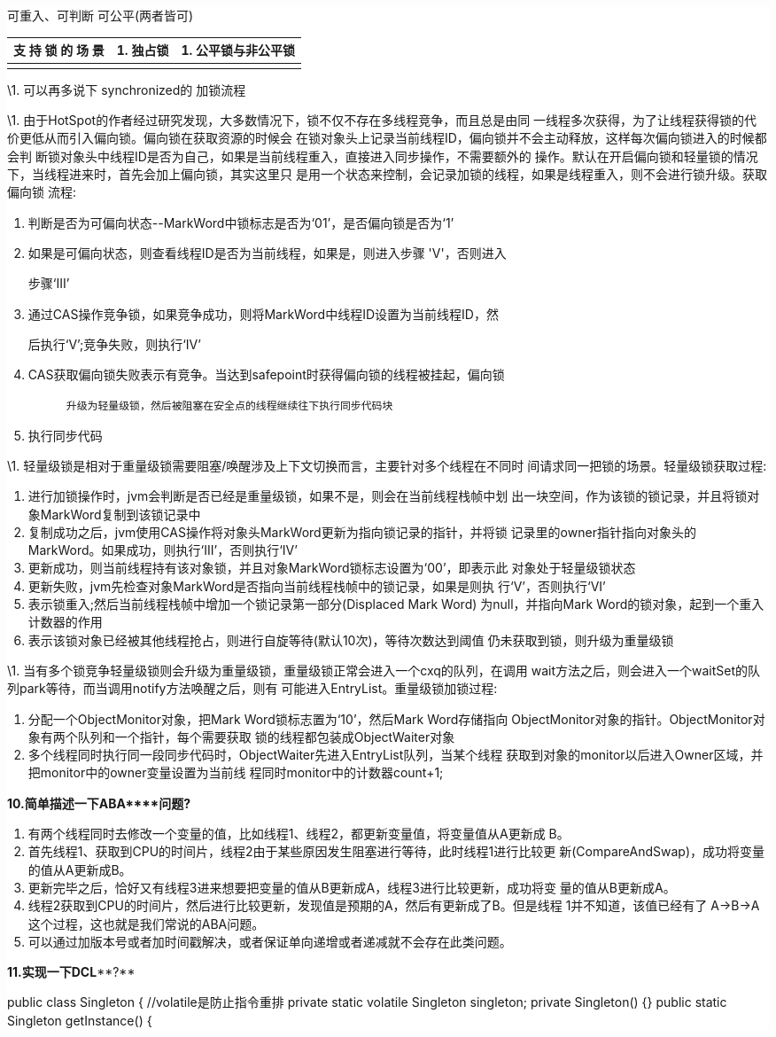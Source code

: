 可重入、可判断 可公平(两者皆可)

| 支 持 锁 的 场 景 | 1. 独占锁 | 1. 公平锁与非公平锁 |
| ----------------- | --------- | ------------------- |
|                   |           |                     |

\1. 可以再多说下 synchronized的 加锁流程

\1. 由于HotSpot的作者经过研究发现，大多数情况下，锁不仅不存在多线程竞争，而且总是由同 一线程多次获得，为了让线程获得锁的代价更低从而引入偏向锁。偏向锁在获取资源的时候会 在锁对象头上记录当前线程ID，偏向锁并不会主动释放，这样每次偏向锁进入的时候都会判 断锁对象头中线程ID是否为自己，如果是当前线程重入，直接进入同步操作，不需要额外的 操作。默认在开启偏向锁和轻量锁的情况下，当线程进来时，首先会加上偏向锁，其实这里只 是用一个状态来控制，会记录加锁的线程，如果是线程重入，则不会进行锁升级。获取偏向锁 流程:

1. 判断是否为可偏向状态--MarkWord中锁标志是否为‘01’，是否偏向锁是否为‘1’

2. 如果是可偏向状态，则查看线程ID是否为当前线程，如果是，则进入步骤 'V'，否则进入

   步骤‘III’

3. 通过CAS操作竞争锁，如果竞争成功，则将MarkWord中线程ID设置为当前线程ID，然

   后执行‘V’;竞争失败，则执行‘IV’

4. CAS获取偏向锁失败表示有竞争。当达到safepoint时获得偏向锁的线程被挂起，偏向锁

   ```
         升级为轻量级锁，然后被阻塞在安全点的线程继续往下执行同步代码块
   ```

5. 执行同步代码

\1. 轻量级锁是相对于重量级锁需要阻塞/唤醒涉及上下文切换而言，主要针对多个线程在不同时 间请求同一把锁的场景。轻量级锁获取过程:

1. 进行加锁操作时，jvm会判断是否已经是重量级锁，如果不是，则会在当前线程栈帧中划 出一块空间，作为该锁的锁记录，并且将锁对象MarkWord复制到该锁记录中
2. 复制成功之后，jvm使用CAS操作将对象头MarkWord更新为指向锁记录的指针，并将锁 记录里的owner指针指向对象头的MarkWord。如果成功，则执行‘III’，否则执行‘IV’
3. 更新成功，则当前线程持有该对象锁，并且对象MarkWord锁标志设置为‘00’，即表示此 对象处于轻量级锁状态
4. 更新失败，jvm先检查对象MarkWord是否指向当前线程栈帧中的锁记录，如果是则执 行‘V’，否则执行‘VI’
5. 表示锁重入;然后当前线程栈帧中增加一个锁记录第一部分(Displaced Mark Word) 为null，并指向Mark Word的锁对象，起到一个重入计数器的作用
6. 表示该锁对象已经被其他线程抢占，则进行自旋等待(默认10次)，等待次数达到阈值 仍未获取到锁，则升级为重量级锁

\1. 当有多个锁竞争轻量级锁则会升级为重量级锁，重量级锁正常会进入一个cxq的队列，在调用 wait方法之后，则会进入一个waitSet的队列park等待，而当调用notify方法唤醒之后，则有 可能进入EntryList。重量级锁加锁过程:

1. 分配一个ObjectMonitor对象，把Mark Word锁标志置为‘10’，然后Mark Word存储指向 ObjectMonitor对象的指针。ObjectMonitor对象有两个队列和一个指针，每个需要获取 锁的线程都包装成ObjectWaiter对象
2. 多个线程同时执行同一段同步代码时，ObjectWaiter先进入EntryList队列，当某个线程 获取到对象的monitor以后进入Owner区域，并把monitor中的owner变量设置为当前线 程同时monitor中的计数器count+1;

**10.****简单描述一下****ABA****问题?**

1. 有两个线程同时去修改一个变量的值，比如线程1、线程2，都更新变量值，将变量值从A更新成 B。
2. 首先线程1、获取到CPU的时间片，线程2由于某些原因发生阻塞进行等待，此时线程1进行比较更 新(CompareAndSwap)，成功将变量的值从A更新成B。
3. 更新完毕之后，恰好又有线程3进来想要把变量的值从B更新成A，线程3进行比较更新，成功将变 量的值从B更新成A。
4. 线程2获取到CPU的时间片，然后进行比较更新，发现值是预期的A，然后有更新成了B。但是线程 1并不知道，该值已经有了
    A->B->A这个过程，这也就是我们常说的ABA问题。
5. 可以通过加版本号或者加时间戳解决，或者保证单向递增或者递减就不会存在此类问题。

**11.****实现一下****DCL****?**

public class Singleton {
 //volatile是防止指令重排
 private static volatile Singleton singleton; private Singleton() {}
 public static Singleton getInstance() {

